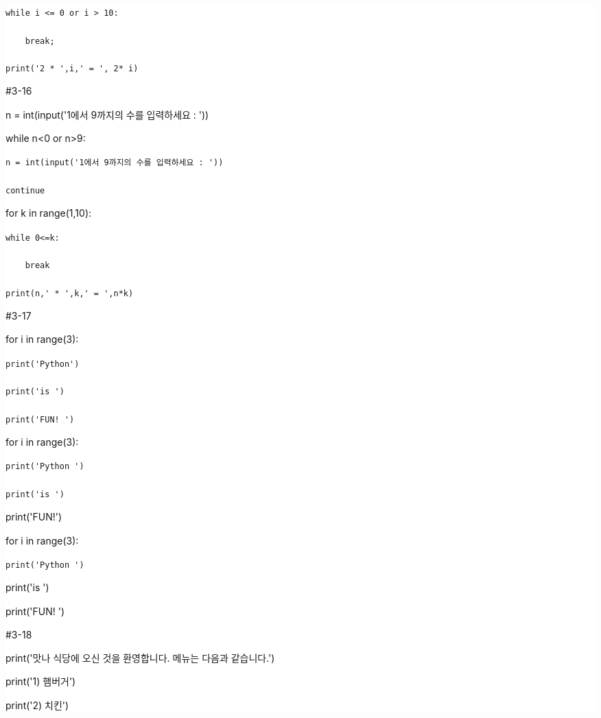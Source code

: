     while i <= 0 or i > 10:

        break;

    print('2 * ',i,' = ', 2* i)

 

#3-16

n = int(input('1에서 9까지의 수를 입력하세요 : '))

while n<0 or n>9:

    n = int(input('1에서 9까지의 수를 입력하세요 : '))

    continue

 

for k in range(1,10):

    while 0<=k:

        break

    print(n,' * ',k,' = ',n*k)

 

#3-17

for i in range(3):

    print('Python')

    print('is ')

    print('FUN! ')

 

for i in range(3):

    print('Python ')

    print('is ')

print('FUN!')

 

for i in range(3):

    print('Python ')

print('is ')

print('FUN! ')

    

#3-18

print('맛나 식당에 오신 것을 환영합니다. 메뉴는 다음과 같습니다.')

print('1) 햄버거')

print('2) 치킨')
